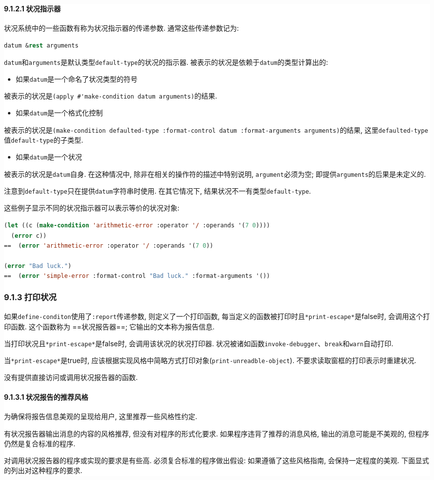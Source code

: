#### <span id="9.1.2.1">9.1.2.1</span> 状况指示器

状况系统中的一些函数有称为状况指示器的传递参数. 通常这些传递参数记为:

``` lisp
datum &rest arguments
```

`datum`和`arguments`是默认类型`default-type`的状况的指示器.
被表示的状况是依赖于`datum`的类型计算出的:

* 如果`datum`是一个命名了状况类型的符号

被表示的状况是`(apply #'make-condition datum arguments)`的结果.

* 如果`datum`是一个格式化控制

被表示的状况是`(make-condition defaulted-type :format-control datum :format-arguments arguments)`的结果, 这里`defaulted-type`值`default-type`的子类型.

* 如果`datum`是一个状况

被表示的状况是`datum`自身. 在这种情况中, 除非在相关的操作符的描述中特别说明, `argument`必须为空; 即提供`arguments`的后果是未定义的.

注意到`default-type`只在提供`datum`字符串时使用. 在其它情况下, 结果状况不一有类型`default-type`.

这些例子显示不同的状况指示器可以表示等价的状况对象:

``` lisp
(let ((c (make-condition 'arithmetic-error :operator '/ :operands '(7 0))))
  (error c))
==  (error 'arithmetic-error :operator '/ :operands '(7 0))

(error "Bad luck.")
==  (error 'simple-error :format-control "Bad luck." :format-arguments '())
```

### <span id="9.1.3">9.1.3</span> 打印状况

如果`define-conditon`使用了`:report`传递参数, 则定义了一个打印函数, 每当定义的函数被打印时且`*print-escape*`是false时, 会调用这个打印函数.
这个函数称为 ==状况报告器==; 它输出的文本称为报告信息.

当打印状况且`*print-escape*`是false时, 会调用该状况的状况打印器.
状况被诸如函数`invoke-debugger`、`break`和`warn`自动打印.

当`*print-escape*`是true时, 应该根据实现风格中简略方式打印对象(`print-unreadble-object`).
不要求读取窗框的打印表示时重建状况.

没有提供直接访问或调用状况报告器的函数.

#### <span id="9.1.3.1">9.1.3.1</span> 状况报告的推荐风格

为确保将报告信息美观的呈现给用户, 这里推荐一些风格性约定.

有状况报告器输出消息的内容的风格推荐, 但没有对程序的形式化要求.
如果程序违背了推荐的消息风格, 输出的消息可能是不美观的, 但程序仍然是复合标准的程序.

对调用状况报告器的程序或实现的要求是有些高. 必须复合标准的程序做出假设: 如果遵循了这些风格指南, 会保持一定程度的美观.
下面显式的列出对这种程序的要求.
